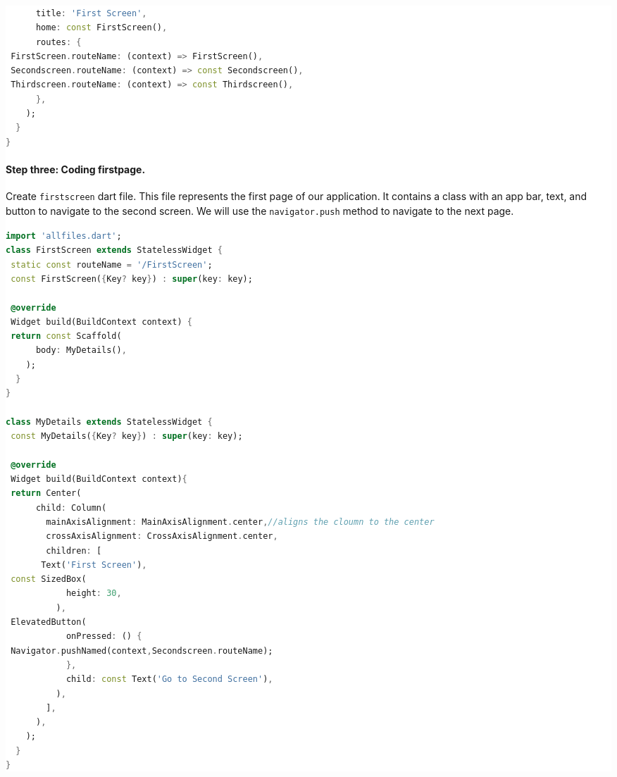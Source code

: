 ```dart
      title: 'First Screen',
      home: const FirstScreen(),
      routes: {
 FirstScreen.routeName: (context) => FirstScreen(),
 Secondscreen.routeName: (context) => const Secondscreen(),
 Thirdscreen.routeName: (context) => const Thirdscreen(),
      },
    );
  }
}

```
#### Step three: Coding firstpage.
Create `firstscreen` dart file. This file represents the first page of our application. It contains a class with an app bar, text, and button to navigate to the second screen. We will use the `navigator.push` method to navigate to the next page.

```dart
import 'allfiles.dart';
class FirstScreen extends StatelessWidget {
 static const routeName = '/FirstScreen';
 const FirstScreen({Key? key}) : super(key: key);

 @override
 Widget build(BuildContext context) {
 return const Scaffold(
      body: MyDetails(),
    );
  }
}

class MyDetails extends StatelessWidget {
 const MyDetails({Key? key}) : super(key: key);

 @override
 Widget build(BuildContext context){
 return Center(
      child: Column(
        mainAxisAlignment: MainAxisAlignment.center,//aligns the cloumn to the center
        crossAxisAlignment: CrossAxisAlignment.center,
        children: [
       Text('First Screen'),
 const SizedBox(
            height: 30,
          ),
 ElevatedButton(
            onPressed: () {
 Navigator.pushNamed(context,Secondscreen.routeName);
            },
            child: const Text('Go to Second Screen'),
          ),
        ],
      ),
    );
  }
}

```

